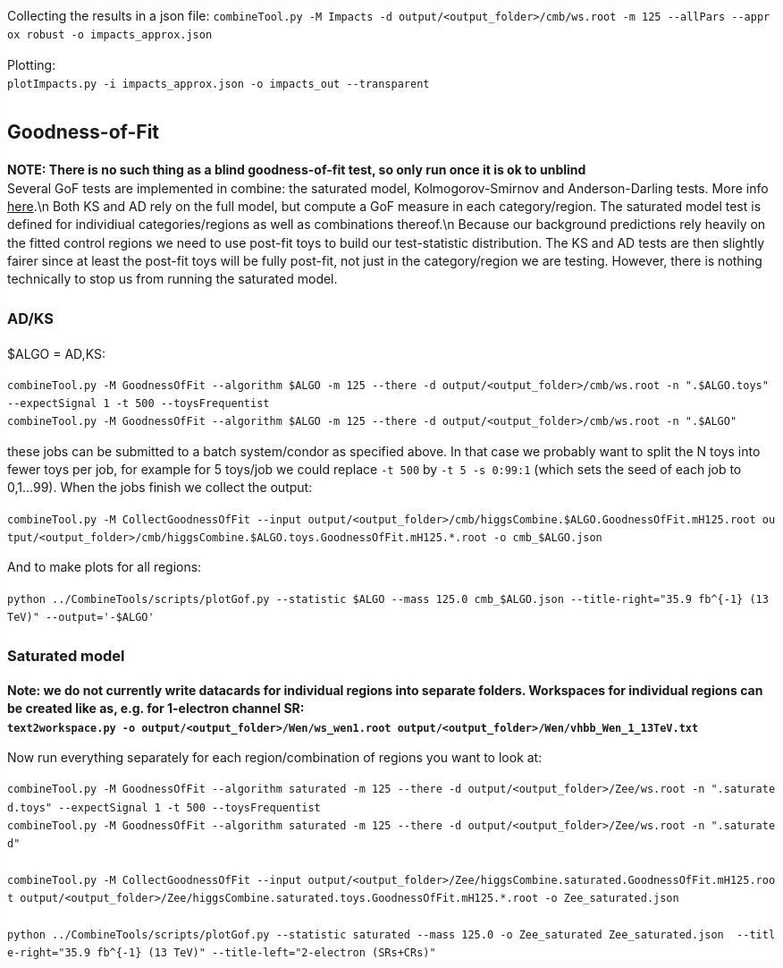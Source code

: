 Collecting the results in a json file: 
`combineTool.py -M Impacts -d output/<output_folder>/cmb/ws.root -m 125 --allPars --approx robust -o impacts_approx.json`

Plotting:  
`plotImpacts.py -i impacts_approx.json -o impacts_out --transparent`

## Goodness-of-Fit
**NOTE: There is no such thing as a blind goodness-of-fit test, so only run once it is ok to unblind**  
Several GoF tests  are implemented in combine: the saturated model, Kolmogorov-Smirnov and Anderson-Darling tests. More info [here](https://cms-hcomb.gitbooks.io/combine/content/part3/commonstatsmethods.html#goodness-of-fit-tests).\n
Both KS and AD rely on the full model, but compute a GoF measure in each category/region. The saturated model test is defined for individiual categories/regions as well as combinations thereof.\n
Because our background predictions rely heavily on the fitted control regions we need to use post-fit toys to build our test-statistic distribution. The KS and AD tests are then slightly fairer since at least the post-fit toys will be fully post-fit, not just in the category/region we are testing. However, there is nothing technically to stop us from running the saturated model.

### AD/KS
$ALGO = AD,KS:  
```
combineTool.py -M GoodnessOfFit --algorithm $ALGO -m 125 --there -d output/<output_folder>/cmb/ws.root -n ".$ALGO.toys" --expectSignal 1 -t 500 --toysFrequentist  
combineTool.py -M GoodnessOfFit --algorithm $ALGO -m 125 --there -d output/<output_folder>/cmb/ws.root -n ".$ALGO" 
```

these jobs can be submitted to a batch system/condor as specified above. In that case we probably want to split the N toys into fewer toys per job, for example for 5 toys/job we could replace `-t 500` by `-t 5 -s 0:99:1` (which sets the seed of each job to 0,1...99).
When the jobs finish we collect the output:

`combineTool.py -M CollectGoodnessOfFit --input output/<output_folder>/cmb/higgsCombine.$ALGO.GoodnessOfFit.mH125.root output/<output_folder>/cmb/higgsCombine.$ALGO.toys.GoodnessOfFit.mH125.*.root -o cmb_$ALGO.json`

And to make plots for all regions:

`python ../CombineTools/scripts/plotGof.py --statistic $ALGO --mass 125.0 cmb_$ALGO.json --title-right="35.9 fb^{-1} (13 TeV)" --output='-$ALGO'`

### Saturated model
**Note: we do not currently write datacards for individual regions into separate folders. Workspaces for individual regions can be created like as, e.g. for 1-electron channel SR:  
`text2workspace.py -o output/<output_folder>/Wen/ws_wen1.root output/<output_folder>/Wen/vhbb_Wen_1_13TeV.txt`**

Now run everything separately for each region/combination of regions you want to look at:
```
combineTool.py -M GoodnessOfFit --algorithm saturated -m 125 --there -d output/<output_folder>/Zee/ws.root -n ".saturated.toys" --expectSignal 1 -t 500 --toysFrequentist  
combineTool.py -M GoodnessOfFit --algorithm saturated -m 125 --there -d output/<output_folder>/Zee/ws.root -n ".saturated" 

combineTool.py -M CollectGoodnessOfFit --input output/<output_folder>/Zee/higgsCombine.saturated.GoodnessOfFit.mH125.root output/<output_folder>/Zee/higgsCombine.saturated.toys.GoodnessOfFit.mH125.*.root -o Zee_saturated.json

python ../CombineTools/scripts/plotGof.py --statistic saturated --mass 125.0 -o Zee_saturated Zee_saturated.json  --title-right="35.9 fb^{-1} (13 TeV)" --title-left="2-electron (SRs+CRs)"

```
